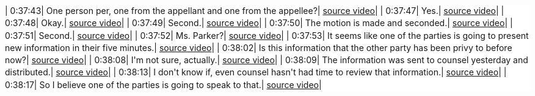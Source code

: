 | 0:37:43| One person per, one from the appellant and one from the appellee?| [source video](https://archive.org/details/citycouncilr265200225?start=2263)|
| 0:37:47| Yes.| [source video](https://archive.org/details/citycouncilr265200225?start=2267)|
| 0:37:48| Okay.| [source video](https://archive.org/details/citycouncilr265200225?start=2268)|
| 0:37:49| Second.| [source video](https://archive.org/details/citycouncilr265200225?start=2269)|
| 0:37:50| The motion is made and seconded.| [source video](https://archive.org/details/citycouncilr265200225?start=2270)|
| 0:37:51| Second.| [source video](https://archive.org/details/citycouncilr265200225?start=2271)|
| 0:37:52| Ms. Parker?| [source video](https://archive.org/details/citycouncilr265200225?start=2272)|
| 0:37:53| It seems like one of the parties is going to present new information in their five minutes.| [source video](https://archive.org/details/citycouncilr265200225?start=2273)|
| 0:38:02| Is this information that the other party has been privy to before now?| [source video](https://archive.org/details/citycouncilr265200225?start=2282)|
| 0:38:08| I'm not sure, actually.| [source video](https://archive.org/details/citycouncilr265200225?start=2288)|
| 0:38:09| The information was sent to counsel yesterday and distributed.| [source video](https://archive.org/details/citycouncilr265200225?start=2289)|
| 0:38:13| I don't know if, even counsel hasn't had time to review that information.| [source video](https://archive.org/details/citycouncilr265200225?start=2293)|
| 0:38:17| So I believe one of the parties is going to speak to that.| [source video](https://archive.org/details/citycouncilr265200225?start=2297)|
